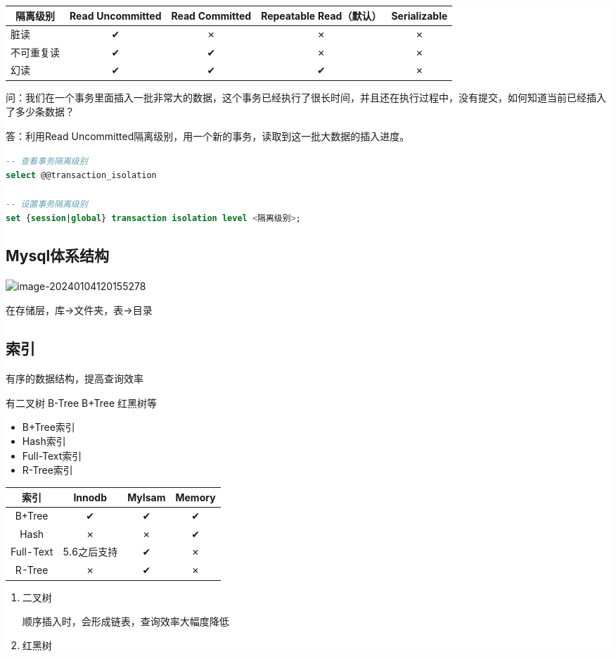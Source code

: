 | 隔离级别   | Read Uncommitted | Read Committed | Repeatable Read（默认） | Serializable |
| ---------- | :--------------: | :------------: | :---------------------: | :----------: |
| 脏读       |        ✔︎         |       ✗        |            ✗            |      ✗       |
| 不可重复读 |        ✔︎         |       ✔︎        |            ✗            |      ✗       |
| 幻读       |        ✔︎         |       ✔︎        |            ✔︎            |      ✗       |

问：我们在一个事务里面插入一批非常大的数据，这个事务已经执行了很长时间，并且还在执行过程中，没有提交，如何知道当前已经插入了多少条数据？

答：利用Read Uncommitted隔离级别，用一个新的事务，读取到这一批大数据的插入进度。



```sql
-- 查看事务隔离级别
select @@transaction_isolation

-- 设置事务隔离级别
set {session|global} transaction isolation level <隔离级别>;
```



## Mysql体系结构

![image-20240104120155278](E:\笔记\数据库\Mysql.assets\image-20240104120155278.png)

在存储层，库->文件夹，表->目录

## 索引

有序的数据结构，提高查询效率

有二叉树 B-Tree  B+Tree 红黑树等

-  B+Tree索引
- Hash索引
- Full-Text索引
- R-Tree索引

|   索引    |   Innodb    | MyIsam | Memory |
| :-------: | :---------: | :----: | :----: |
|  B+Tree   |      ✔      |   ✔    |   ✔︎    |
|   Hash    |      ✗      |   ✗    |   ✔    |
| Full-Text | 5.6之后支持 |   ✔    |   ✗    |
|  R-Tree   |      ✗      |   ✔    |   ✗    |

1. 二叉树

   顺序插入时，会形成链表，查询效率大幅度降低

2. 红黑树
